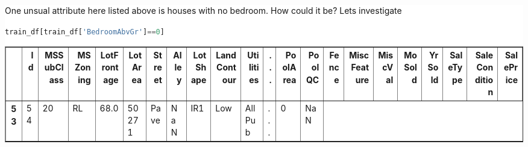 
One unsual attribute here listed above is houses with no bedroom. How could it be? Lets investigate


```python
train_df[train_df['BedroomAbvGr']==0]
```




<div>
<style>
    .dataframe thead tr:only-child th {
        text-align: right;
    }

    .dataframe thead th {
        text-align: left;
    }

    .dataframe tbody tr th {
        vertical-align: top;
    }
</style>
<table border="1" class="dataframe">
  <thead>
    <tr style="text-align: right;">
      <th></th>
      <th>Id</th>
      <th>MSSubClass</th>
      <th>MSZoning</th>
      <th>LotFrontage</th>
      <th>LotArea</th>
      <th>Street</th>
      <th>Alley</th>
      <th>LotShape</th>
      <th>LandContour</th>
      <th>Utilities</th>
      <th>...</th>
      <th>PoolArea</th>
      <th>PoolQC</th>
      <th>Fence</th>
      <th>MiscFeature</th>
      <th>MiscVal</th>
      <th>MoSold</th>
      <th>YrSold</th>
      <th>SaleType</th>
      <th>SaleCondition</th>
      <th>SalePrice</th>
    </tr>
  </thead>
  <tbody>
    <tr>
      <th>53</th>
      <td>54</td>
      <td>20</td>
      <td>RL</td>
      <td>68.0</td>
      <td>50271</td>
      <td>Pave</td>
      <td>NaN</td>
      <td>IR1</td>
      <td>Low</td>
      <td>AllPub</td>
      <td>...</td>
      <td>0</td>
      <td>NaN</td>